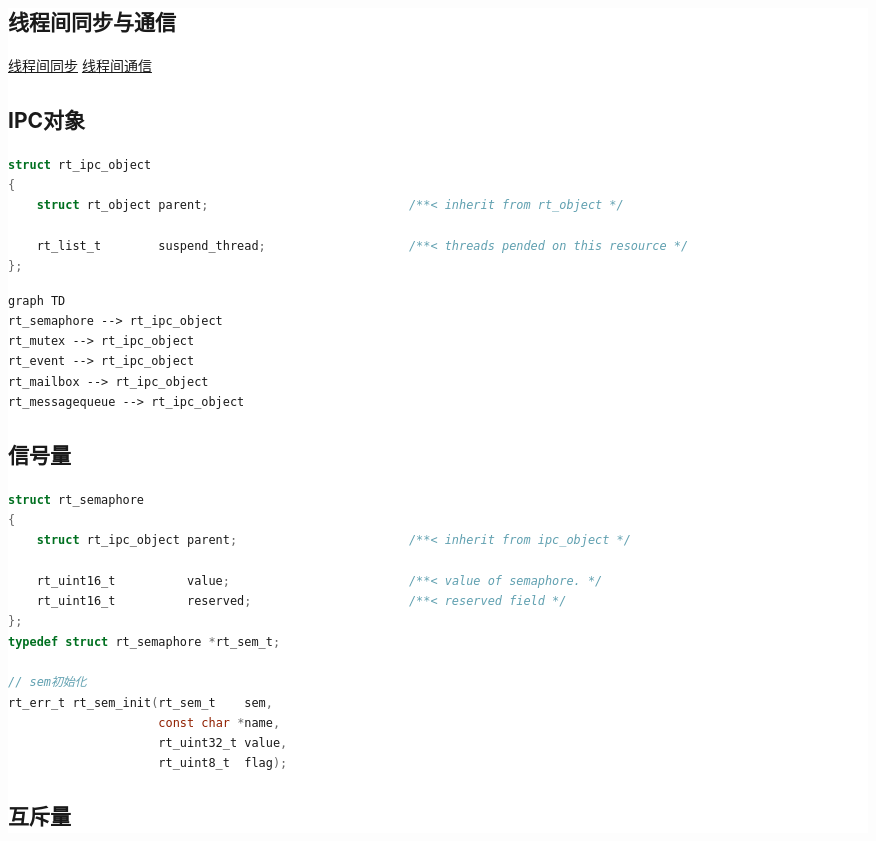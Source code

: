 ```shell
```

## 线程间同步与通信

[线程间同步](https://www.rt-thread.org/document/site/#/rt-thread-version/rt-thread-standard/programming-manual/ipc1/ipc1?id=%e7%ba%bf%e7%a8%8b%e9%97%b4%e5%90%8c%e6%ad%a5)
[线程间通信](https://www.rt-thread.org/document/site/#/rt-thread-version/rt-thread-standard/programming-manual/ipc2/ipc2?id=%e7%ba%bf%e7%a8%8b%e9%97%b4%e9%80%9a%e4%bf%a1)


## IPC对象

```c
struct rt_ipc_object
{
    struct rt_object parent;                            /**< inherit from rt_object */

    rt_list_t        suspend_thread;                    /**< threads pended on this resource */
};
```

```mermaid
graph TD
rt_semaphore --> rt_ipc_object
rt_mutex --> rt_ipc_object
rt_event --> rt_ipc_object
rt_mailbox --> rt_ipc_object
rt_messagequeue --> rt_ipc_object
```



## 信号量

```c
struct rt_semaphore
{
    struct rt_ipc_object parent;                        /**< inherit from ipc_object */

    rt_uint16_t          value;                         /**< value of semaphore. */
    rt_uint16_t          reserved;                      /**< reserved field */
};
typedef struct rt_semaphore *rt_sem_t;

// sem初始化
rt_err_t rt_sem_init(rt_sem_t    sem,
                     const char *name,
                     rt_uint32_t value,
                     rt_uint8_t  flag);
```



## 互斥量
